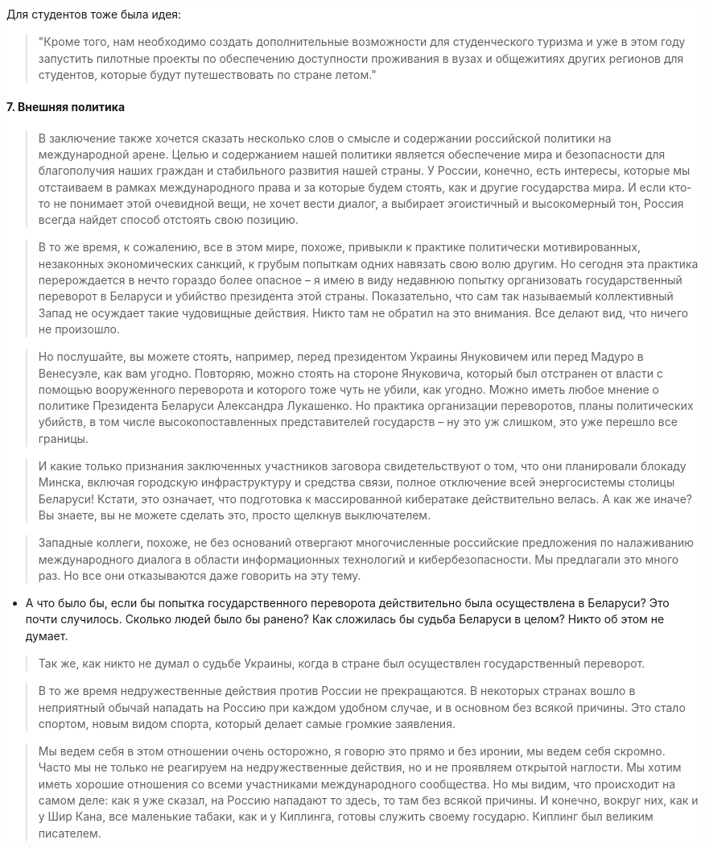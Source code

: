 Для студентов тоже была идея:

> "Кроме того, нам необходимо создать дополнительные возможности для студенческого туризма и уже в этом году запустить пилотные проекты по обеспечению доступности проживания в вузах и общежитиях других регионов для студентов, которые будут путешествовать по стране летом."

#### 7. Внешняя политика

> В заключение также хочется сказать несколько слов о смысле и содержании российской политики на международной арене. Целью и содержанием нашей политики является обеспечение мира и безопасности для благополучия наших граждан и стабильного развития нашей страны. У России, конечно, есть интересы, которые мы отстаиваем в рамках международного права и за которые будем стоять, как и другие государства мира. И если кто-то не понимает этой очевидной вещи, не хочет вести диалог, а выбирает эгоистичный и высокомерный тон, Россия всегда найдет способ отстоять свою позицию.

> В то же время, к сожалению, все в этом мире, похоже, привыкли к практике политически мотивированных, незаконных экономических санкций, к грубым попыткам одних навязать свою волю другим. Но сегодня эта практика перерождается в нечто гораздо более опасное – я имею в виду недавнюю попытку организовать государственный переворот в Беларуси и убийство президента этой страны. Показательно, что сам так называемый коллективный Запад не осуждает такие чудовищные действия. Никто там не обратил на это внимания. Все делают вид, что ничего не произошло.

> Но послушайте, вы можете стоять, например, перед президентом Украины Януковичем или перед Мадуро в Венесуэле, как вам угодно. Повторяю, можно стоять на стороне Януковича, который был отстранен от власти с помощью вооруженного переворота и которого тоже чуть не убили, как угодно. Можно иметь любое мнение о политике Президента Беларуси Александра Лукашенко. Но практика организации переворотов, планы политических убийств, в том числе высокопоставленных представителей государств – ну это уж слишком, это уже перешло все границы.

> И какие только признания заключенных участников заговора свидетельствуют о том, что они планировали блокаду Минска, включая городскую инфраструктуру и средства связи, полное отключение всей энергосистемы столицы Беларуси! Кстати, это означает, что подготовка к массированной кибератаке действительно велась. А как же иначе? Вы знаете, вы не можете сделать это, просто щелкнув выключателем.

> Западные коллеги, похоже, не без оснований отвергают многочисленные российские предложения по налаживанию международного диалога в области информационных технологий и кибербезопасности. Мы предлагали это много раз. Но все они отказываются даже говорить на эту тему.

- А что было бы, если бы попытка государственного переворота действительно была осуществлена в Беларуси? Это почти случилось. Сколько людей было бы ранено? Как сложилась бы судьба Беларуси в целом? Никто об этом не думает.

> Так же, как никто не думал о судьбе Украины, когда в стране был осуществлен государственный переворот.

> В то же время недружественные действия против России не прекращаются. В некоторых странах вошло в неприятный обычай нападать на Россию при каждом удобном случае, и в основном без всякой причины. Это стало спортом, новым видом спорта, который делает самые громкие заявления.

> Мы ведем себя в этом отношении очень осторожно, я говорю это прямо и без иронии, мы ведем себя скромно. Часто мы не только не реагируем на недружественные действия, но и не проявляем открытой наглости. Мы хотим иметь хорошие отношения со всеми участниками международного сообщества. Но мы видим, что происходит на самом деле: как я уже сказал, на Россию нападают то здесь, то там без всякой причины. И конечно, вокруг них, как и у Шир Кана, все маленькие табаки, как и у Киплинга, готовы служить своему государю. Киплинг был великим писателем.
